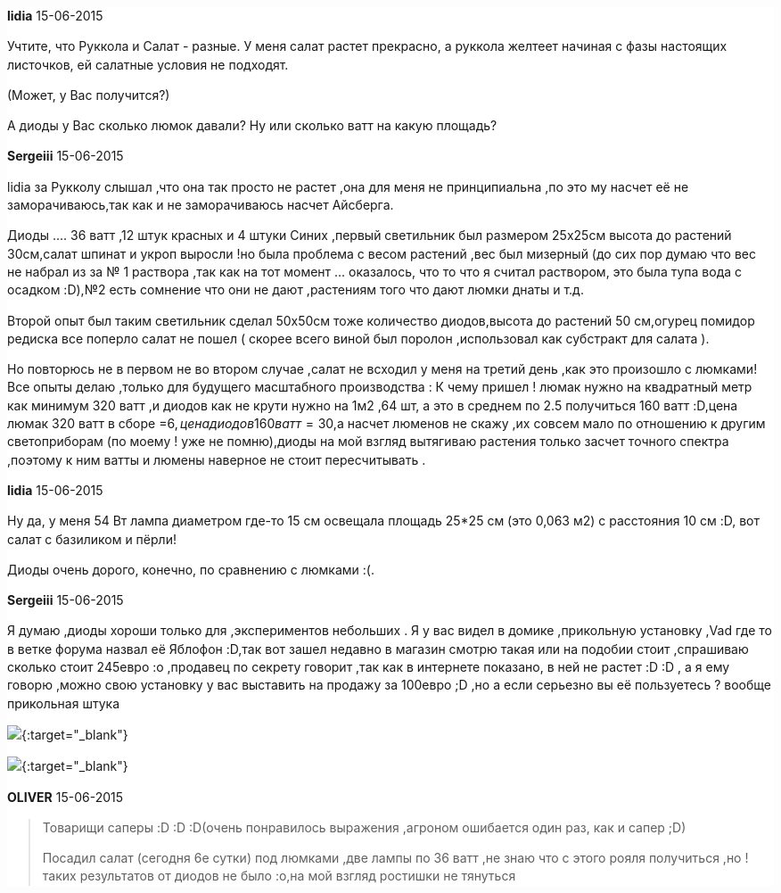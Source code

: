 **lidia** 15-06-2015

Учтите, что Руккола и Салат - разные. У меня салат растет прекрасно, а руккола желтеет начиная с фазы настоящих листочков, ей салатные условия не подходят.

(Может, у Вас получится?)

А диоды у Вас сколько люмок давали? Ну или сколько ватт на какую площадь?


**Sergeiii** 15-06-2015

lidia за Рукколу слышал ,что она так просто не растет ,она для меня не принципиальна ,по это му насчет её не заморачиваюсь,так как и не заморачиваюсь насчет Айсберга. 

Диоды .... 36 ватт ,12 штук красных и 4 штуки Синих ,первый светильник был размером 25х25см высота до растений 30см,салат шпинат и укроп выросли !но была проблема с весом растений ,вес был мизерный (до сих пор думаю что вес не набрал из за № 1 раствора ,так как на тот момент ... оказалось, что то что я считал раствором, это была тупа вода с осадком :D),№2 есть сомнение что они не дают ,растениям того что дают люмки днаты и т.д.

Второй опыт был таким светильник сделал 50х50см тоже количество диодов,высота до растений 50 см,огурец помидор редиска все поперло салат не пошел ( скорее всего виной был поролон ,использовал как субстракт для салата ).

Но повторюсь не в первом не во втором случае ,салат не всходил у меня на третий день ,как это произошло с люмками!Все опыты делаю ,только для будущего масштабного производства : К чему пришел ! люмак нужно на квадратный метр как минимум 320 ватт ,и диодов как не крути нужно на 1м2 ,64 шт, а это в среднем по 2.5 получиться 160 ватт :D,цена люмак 320 ватт в сборе =6$, цена диодов 160 ватт =30$,а насчет люменов не скажу ,их совсем мало по отношению к другим светоприборам (по моему ! уже не помню),диоды на мой взгляд вытягиваю растения только засчет точного спектра ,поэтому к ним ватты и люмены наверное не стоит пересчитывать .


**lidia** 15-06-2015

Ну да, у меня 54 Вт лампа диаметром где-то 15 см освещала площадь 25*25 см (это 0,063 м2) с расстояния 10 см :D, вот салат с базиликом и пёрли! 

Диоды очень дорого, конечно, по сравнению с люмками :(.


**Sergeiii** 15-06-2015

Я думаю ,диоды хороши только для ,экспериментов небольших . Я у вас видел в домике ,прикольную установку ,Vad где то в ветке форума назвал её Яблофон :D,так вот зашел недавно в магазин смотрю такая или на подобии стоит ,спрашиваю сколько стоит 245евро :o ,продавец по секрету говорит ,так как в интернете показано, в ней не растет :D :D , а я ему говорю ,можно свою установку у вас выставить на продажу за 100евро ;D ,но а если серьезно вы её пользуетесь ? вообще прикольная штука 

[![](/imagehost2/thumbs/0128.jpg)](https://t.me/ponics_ru_files/14434){:target="_blank"}

[![](/imagehost2/thumbs/0160.jpg)](https://t.me/ponics_ru_files/14435){:target="_blank"}


**OLIVER** 15-06-2015

> Товарищи саперы :D :D :D(очень понравилось выражения ,агроном ошибается один раз, как и сапер ;D)
> 
> Посадил салат (сегодня 6е сутки) под люмками ,две лампы по 36 ватт ,не знаю что с этого рояля получиться ,но ! таких результатов от диодов не было :o,на мой взгляд ростишки не тянуться
